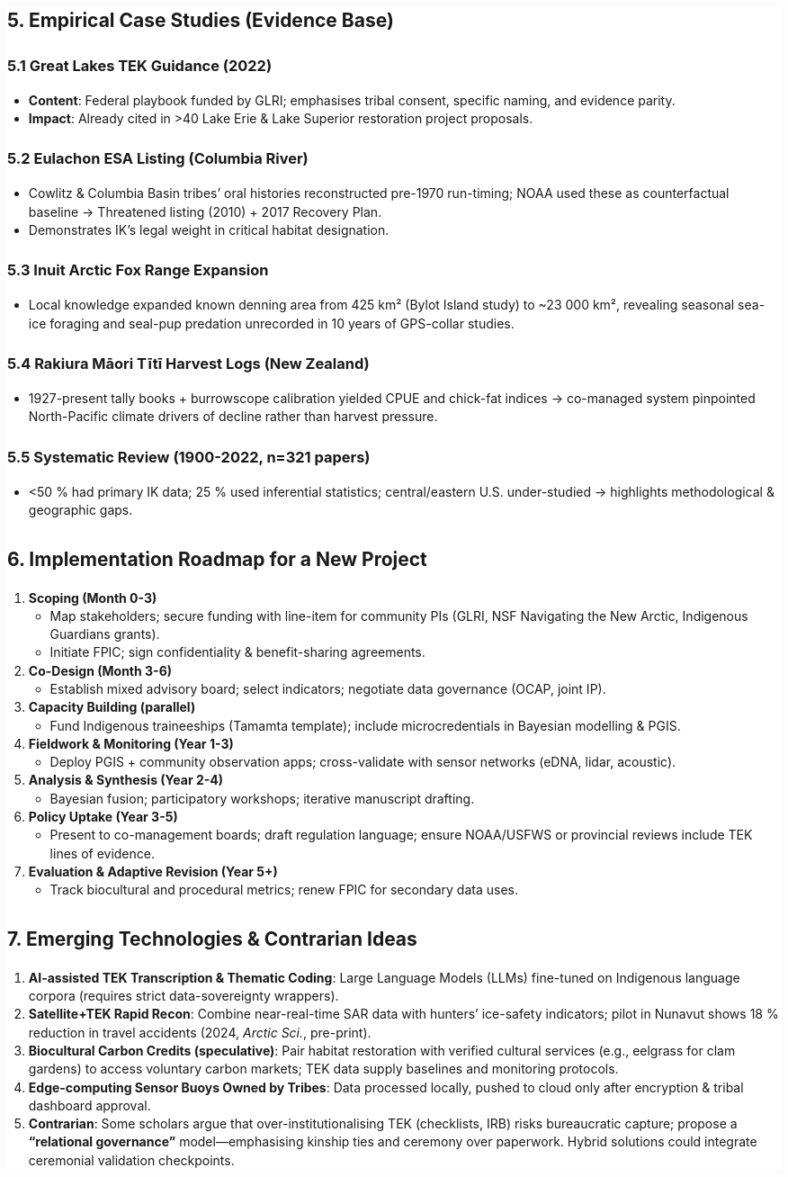 ## 5. Empirical Case Studies (Evidence Base)
### 5.1 Great Lakes TEK Guidance (2022)
* **Content**: Federal playbook funded by GLRI; emphasises tribal consent, specific naming, and evidence parity.
* **Impact**: Already cited in >40 Lake Erie & Lake Superior restoration project proposals.

### 5.2 Eulachon ESA Listing (Columbia River)
* Cowlitz & Columbia Basin tribes’ oral histories reconstructed pre-1970 run-timing; NOAA used these as counterfactual baseline → Threatened listing (2010) + 2017 Recovery Plan.
* Demonstrates IK’s legal weight in critical habitat designation.

### 5.3 Inuit Arctic Fox Range Expansion
* Local knowledge expanded known denning area from 425 km² (Bylot Island study) to ~23 000 km², revealing seasonal sea-ice foraging and seal-pup predation unrecorded in 10 years of GPS-collar studies.

### 5.4 Rakiura Māori Tītī Harvest Logs (New Zealand)
* 1927-present tally books + burrowscope calibration yielded CPUE and chick-fat indices → co-managed system pinpointed North-Pacific climate drivers of decline rather than harvest pressure.

### 5.5 Systematic Review (1900-2022, n=321 papers)
* <50 % had primary IK data; 25 % used inferential statistics; central/eastern U.S. under-studied → highlights methodological & geographic gaps.

## 6. Implementation Roadmap for a New Project
1. **Scoping (Month 0-3)**
   * Map stakeholders; secure funding with line-item for community PIs (GLRI, NSF Navigating the New Arctic, Indigenous Guardians grants).
   * Initiate FPIC; sign confidentiality & benefit-sharing agreements.
2. **Co-Design (Month 3-6)**
   * Establish mixed advisory board; select indicators; negotiate data governance (OCAP, joint IP).
3. **Capacity Building (parallel)**
   * Fund Indigenous traineeships (Tamamta template); include microcredentials in Bayesian modelling & PGIS.
4. **Fieldwork & Monitoring (Year 1-3)**
   * Deploy PGIS + community observation apps; cross-validate with sensor networks (eDNA, lidar, acoustic).
5. **Analysis & Synthesis (Year 2-4)**
   * Bayesian fusion; participatory workshops; iterative manuscript drafting.
6. **Policy Uptake (Year 3-5)**
   * Present to co-management boards; draft regulation language; ensure NOAA/USFWS or provincial reviews include TEK lines of evidence.
7. **Evaluation & Adaptive Revision (Year 5+)**
   * Track biocultural and procedural metrics; renew FPIC for secondary data uses.

## 7. Emerging Technologies & Contrarian Ideas
1. **AI-assisted TEK Transcription & Thematic Coding**: Large Language Models (LLMs) fine-tuned on Indigenous language corpora (requires strict data-sovereignty wrappers).
2. **Satellite+TEK Rapid Recon**: Combine near-real-time SAR data with hunters’ ice-safety indicators; pilot in Nunavut shows 18 % reduction in travel accidents (2024, _Arctic Sci._, pre-print).
3. **Biocultural Carbon Credits (speculative)**: Pair habitat restoration with verified cultural services (e.g., eelgrass for clam gardens) to access voluntary carbon markets; TEK data supply baselines and monitoring protocols.
4. **Edge-computing Sensor Buoys Owned by Tribes**: Data processed locally, pushed to cloud only after encryption & tribal dashboard approval.
5. **Contrarian**: Some scholars argue that over-institutionalising TEK (checklists, IRB) risks bureaucratic capture; propose a **“relational governance”** model—emphasising kinship ties and ceremony over paperwork. Hybrid solutions could integrate ceremonial validation checkpoints.
